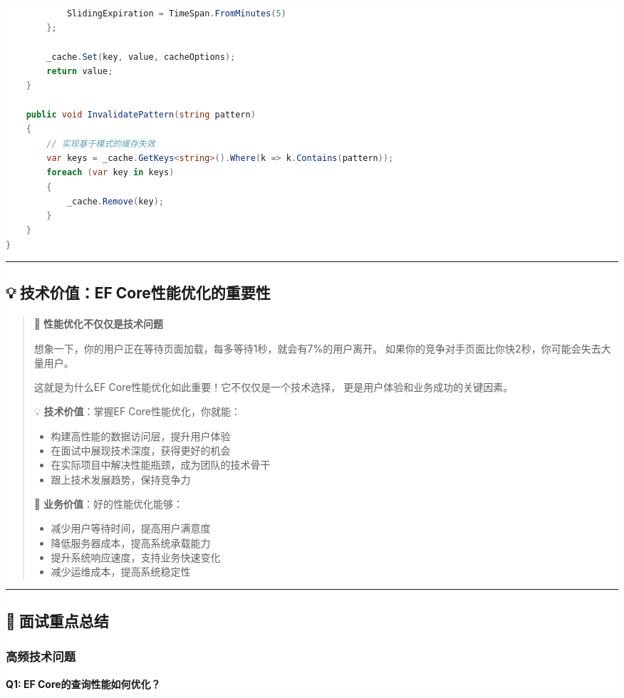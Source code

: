 ```csharp
            SlidingExpiration = TimeSpan.FromMinutes(5)
        };
        
        _cache.Set(key, value, cacheOptions);
        return value;
    }
    
    public void InvalidatePattern(string pattern)
    {
        // 实现基于模式的缓存失效
        var keys = _cache.GetKeys<string>().Where(k => k.Contains(pattern));
        foreach (var key in keys)
        {
            _cache.Remove(key);
        }
    }
}
```

---

## 💡 技术价值：EF Core性能优化的重要性

> 🚀 **性能优化不仅仅是技术问题**
> 
> 想象一下，你的用户正在等待页面加载，每多等待1秒，就会有7%的用户离开。
> 如果你的竞争对手页面比你快2秒，你可能会失去大量用户。
> 
> 这就是为什么EF Core性能优化如此重要！它不仅仅是一个技术选择，
> 更是用户体验和业务成功的关键因素。
> 
> 💡 **技术价值**：掌握EF Core性能优化，你就能：
> - 构建高性能的数据访问层，提升用户体验
> - 在面试中展现技术深度，获得更好的机会
> - 在实际项目中解决性能瓶颈，成为团队的技术骨干
> - 跟上技术发展趋势，保持竞争力
> 
> 🎯 **业务价值**：好的性能优化能够：
> - 减少用户等待时间，提高用户满意度
> - 降低服务器成本，提高系统承载能力
> - 提升系统响应速度，支持业务快速变化
> - 减少运维成本，提高系统稳定性

---

## 🎯 面试重点总结

### 高频技术问题

**Q1: EF Core的查询性能如何优化？**
